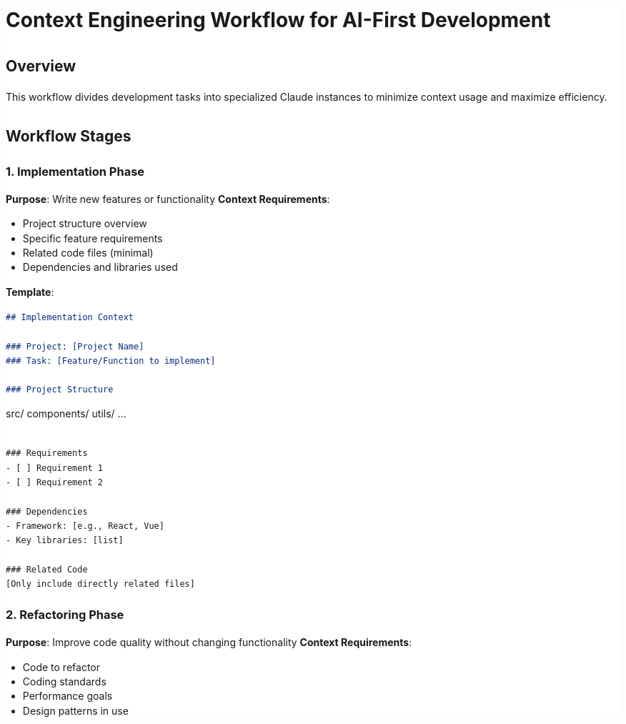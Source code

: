 # Context Engineering Workflow for AI-First Development

## Overview
This workflow divides development tasks into specialized Claude instances to minimize context usage and maximize efficiency.

## Workflow Stages

### 1. Implementation Phase
**Purpose**: Write new features or functionality
**Context Requirements**:
- Project structure overview
- Specific feature requirements
- Related code files (minimal)
- Dependencies and libraries used

**Template**:
```markdown
## Implementation Context

### Project: [Project Name]
### Task: [Feature/Function to implement]

### Project Structure
```
src/
  components/
  utils/
  ...
```

### Requirements
- [ ] Requirement 1
- [ ] Requirement 2

### Dependencies
- Framework: [e.g., React, Vue]
- Key libraries: [list]

### Related Code
[Only include directly related files]
```

### 2. Refactoring Phase
**Purpose**: Improve code quality without changing functionality
**Context Requirements**:
- Code to refactor
- Coding standards
- Performance goals
- Design patterns in use
